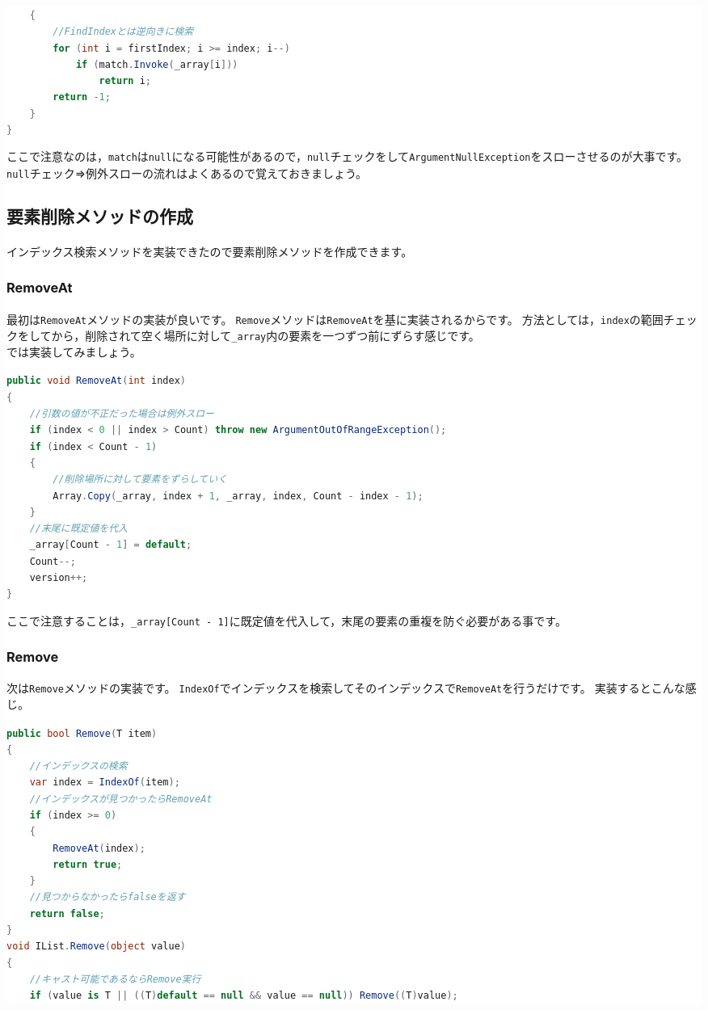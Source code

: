 ```csharp
    {
        //FindIndexとは逆向きに検索
        for (int i = firstIndex; i >= index; i--)
            if (match.Invoke(_array[i]))
                return i;
        return -1;
    }
}
```

ここで注意なのは，`match`は`null`になる可能性があるので，`null`チェックをして`ArgumentNullException`をスローさせるのが大事です。  
`null`チェック⇒例外スローの流れはよくあるので覚えておきましょう。

## 要素削除メソッドの作成
インデックス検索メソッドを実装できたので要素削除メソッドを作成できます。  

### RemoveAt
最初は`RemoveAt`メソッドの実装が良いです。
`Remove`メソッドは`RemoveAt`を基に実装されるからです。
方法としては，`index`の範囲チェックをしてから，削除されて空く場所に対して`_array`内の要素を一つずつ前にずらす感じです。  
では実装してみましょう。

```csharp
public void RemoveAt(int index)
{
    //引数の値が不正だった場合は例外スロー
    if (index < 0 || index > Count) throw new ArgumentOutOfRangeException();
    if (index < Count - 1)
    {
        //削除場所に対して要素をずらしていく
        Array.Copy(_array, index + 1, _array, index, Count - index - 1);
    }
    //末尾に既定値を代入
    _array[Count - 1] = default;
    Count--;
    version++;
}
```

ここで注意することは，`_array[Count - 1]`に既定値を代入して，末尾の要素の重複を防ぐ必要がある事です。

### Remove
次は`Remove`メソッドの実装です。
`IndexOf`でインデックスを検索してそのインデックスで`RemoveAt`を行うだけです。
実装するとこんな感じ。

```csharp
public bool Remove(T item)
{
    //インデックスの検索
    var index = IndexOf(item);
    //インデックスが見つかったらRemoveAt
    if (index >= 0)
    {
        RemoveAt(index);
        return true;
    }
    //見つからなかったらfalseを返す
    return false;
}
void IList.Remove(object value)
{
    //キャスト可能であるならRemove実行
    if (value is T || ((T)default == null && value == null)) Remove((T)value);
```